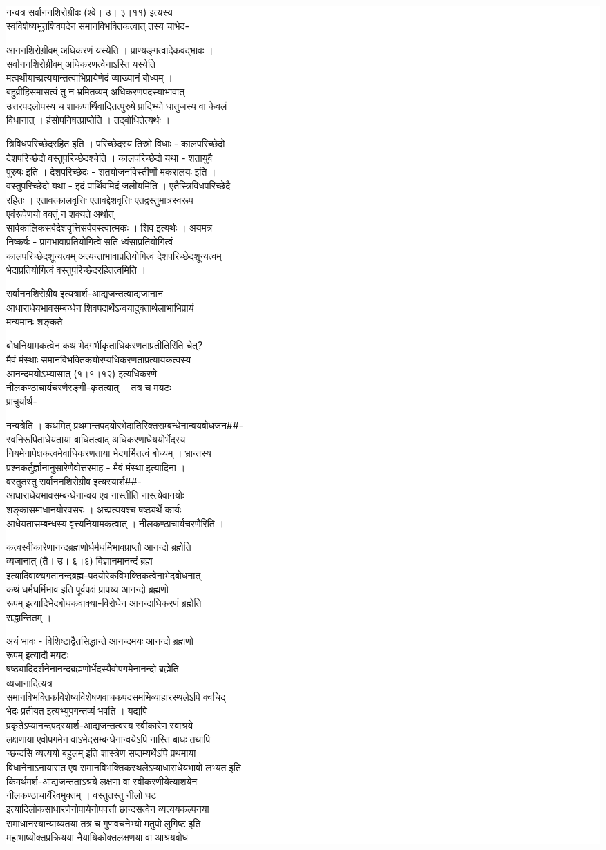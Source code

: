 नन्वत्र सर्वाननशिरोग्रीवः (श्वे। उ। ३।११) इत्यस्य   
स्वविशेष्यभूतशिवपदेन समानविभक्तिकत्वात् तस्य चाभेद-  
  
आननशिरोग्रीवम् अधिकरणं यस्येति । प्राण्यङ्गत्वादेकवद्भावः ।   
सर्वाननशिरोग्रीवम् अधिकरणत्वेनाऽस्ति यस्येति   
मत्वर्थीयाच्प्रत्ययान्तत्वाभिप्रायेणेदं व्याख्यानं बोध्यम् ।   
बहुव्रीहिसमासत्वं तु न भ्रमितव्यम् अधिकरणपदस्याभावात्   
उत्तरपदलोपस्य च शाकपार्थिवादितत्पुरुषे प्रादिभ्यो धातुजस्य वा केवलं   
विधानात् । हंसोपनिषत्प्राप्तेति । तद्बोधितेत्यर्थः ।  
  
त्रिविधपरिच्छेदरहित इति । परिच्छेदस्य तिस्रो विधाः - कालपरिच्छेदो   
देशपरिच्छेदो वस्तुपरिच्छेदश्चेति । कालपरिच्छेदो यथा - शतायुर्वै   
पुरुषः इति । देशपरिच्छेदः - शतयोजनविस्तीर्णो मकरालयः इति ।   
वस्तुपरिच्छेदो यथा - इदं पार्थिवमिदं जलीयमिति । एतैस्त्रिविधपरिच्छेदै   
रहितः । एतावत्कालवृत्तिः एतावद्देशवृत्तिः एतद्वस्तुमात्रस्वरूप   
एवंरूपेणयो वक्तुं न शक्यते अर्थात्   
सार्वकालिकसर्वदेशवृत्तिसर्ववस्त्वात्मकः । शिव इत्यर्थः । अयमत्र   
निष्कर्षः - प्रागभावाप्रतियोगित्वे सति ध्वंसाप्रतियोगित्वं   
कालपरिच्छेदशून्यत्वम् अत्यन्ताभावाप्रतियोगित्वं देशपरिच्छेदशून्यत्वम्   
भेदाप्रतियोगित्वं वस्तुपरिच्छेदरहितत्वमिति ।  
  
सर्वाननशिरोग्रीव इत्यत्रार्श-आद्यजन्तत्वाद्यजानान   
आधाराधेयभावसम्बन्धेन शिवपदार्थेऽन्वयादुक्तार्थलाभाभिप्रायं   
मन्यमानः शङ्कते   
  
बोधनियामकत्वेन कथं भेदगर्भीकृताधिकरणताप्रतीतिरिति चेत्?   
मैवं मंस्थाः समानविभक्तिकयोरप्यधिकरणताप्रत्यायकत्वस्य   
आनन्दमयोऽभ्यासात् (१।१।१२) इत्यधिकरणे   
नीलकण्ठाचार्यचरणैरङ्गी-कृतत्वात् । तत्र च मयटः   
प्राचुर्यार्थ-  
  
नन्वत्रेति । कथमित् प्रथमान्तपदयोरभेदातिरिक्तसम्बन्धेनान्वयबोधजन##-  
स्वनिरूपिताधेयताया बाधितत्वाद् अधिकरणाधेययोर्भेदस्य   
नियमेनापेक्षकत्वमेवाधिकरणताया भेदगर्भितत्वं बोध्यम् । भ्रान्तस्य   
प्रश्नकर्तुर्ज्ञानानुसारेणैवोत्तरमाह - मैवं मंस्था इत्यादिना ।   
वस्तुतस्तु सर्वाननशिरोग्रीव इत्यस्यार्श##-  
आधाराधेयभावसम्बन्धेनान्वय एव नास्तीति नास्त्येवानयोः   
शङ्कासमाधानयोरवसरः । अच्प्रत्ययश्च षष्ठ्यर्थे कार्यः   
आधेयतासम्बन्धस्य वृत्त्यनियामकत्वात् । नीलकण्ठाचार्यचरणैरिति ।   
  
कत्वस्वीकारेणानन्दब्रह्मणोर्धर्मधर्मिभावप्राप्तौ आनन्दो ब्रह्मेति   
व्यजानात् (तै। उ। ६।६) विज्ञानमानन्दं ब्रह्म   
इत्यादिवाक्यगतानन्दब्रह्म-पदयोरेकविभक्तिकत्वेनाभेदबोधनात्   
कथं धर्मधर्मिभाव इति पूर्वपक्षं प्रापय्य आनन्दो ब्रह्मणो   
रूपम् इत्यादिभेदबोधकवाक्या-विरोधेन आनन्दाधिकरणं ब्रह्मेति   
राद्धान्तितम् ।  
  
अयं भावः - विशिष्टाद्वैतसिद्धान्ते आनन्दमयः आनन्दो ब्रह्मणो   
रूपम् इत्यादौ मयटः   
षष्ठ्यादिदर्शनेनानन्दब्रह्मणोर्भेदस्यैवोपगमेनानन्दो ब्रह्मेति   
व्यजानादित्यत्र   
समानविभक्तिकविशेष्यविशेषणवाचकपदसमभिव्याहारस्थलेऽपि क्वचिद्   
भेदः प्रतीयत इत्यभ्युपगन्तव्यं भवति । यद्यपि   
प्रकृतेऽप्यानन्दपदस्यार्श-आद्यजन्तत्वस्य स्वीकारेण स्वाश्रये   
लक्षणाया एवोपगमेन वाऽभेदसम्बन्धेनान्वयेऽपि नास्ति बाधः तथापि   
च्छन्दसि व्यत्ययो बहुलम् इति शास्त्रेण सप्तम्यर्थेऽपि प्रथमाया   
विधानेनाऽनायासत एव समानविभक्तिकस्थलेऽप्याधाराधेयभावो लभ्यत इति   
किमर्थमर्श-आद्यजन्तताऽश्रये लक्षणा वा स्वीकरणीयेत्याशयेन   
नीलकण्ठाचार्यैरेवमुक्तम् । वस्तुतस्तु नीलो घट   
इत्यादिलोकसाधारणेनोपायेनोपपत्तौ छान्दसत्वेन व्यत्ययकल्पनया   
समाधानस्यान्याय्यतया तत्र च गुणवचनेभ्यो मतुपो लुगिष्ट इति   
महाभाष्योक्तप्रक्रियया नैयायिकोक्तलक्षणया वा आश्रयबोध   
  